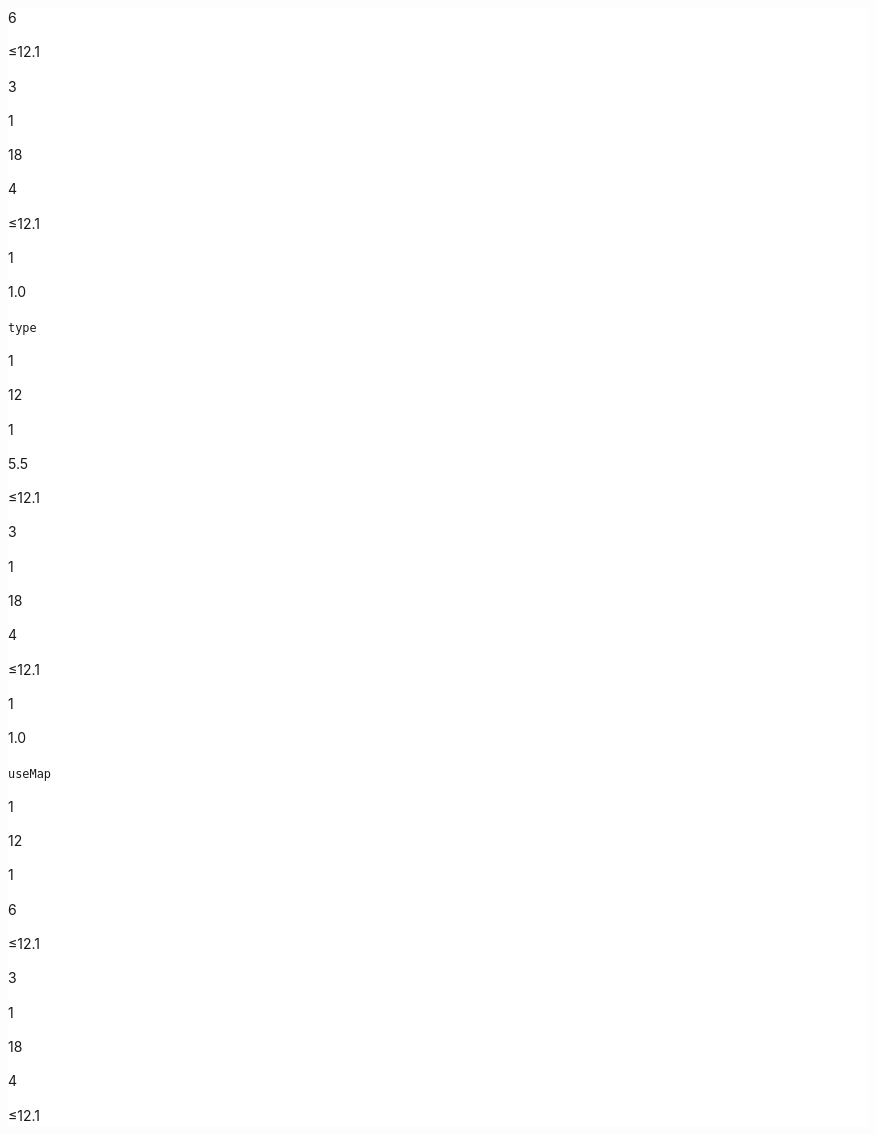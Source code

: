 6

≤12.1

3

1

18

4

≤12.1

1

1.0

`type`

1

12

1

5.5

≤12.1

3

1

18

4

≤12.1

1

1.0

`useMap`

1

12

1

6

≤12.1

3

1

18

4

≤12.1
